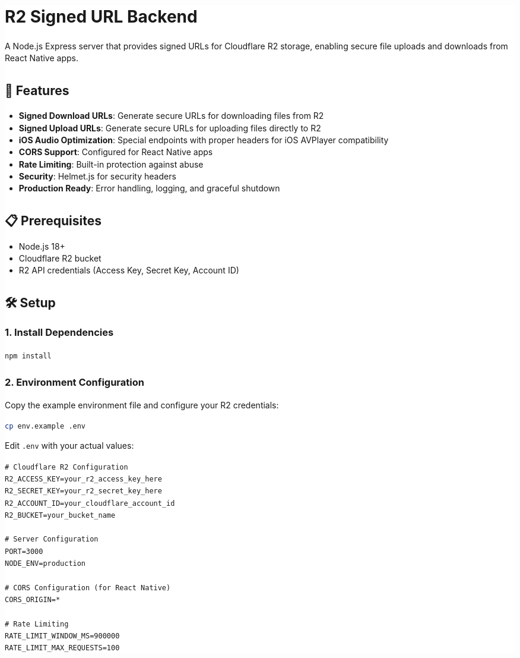 # R2 Signed URL Backend

A Node.js Express server that provides signed URLs for Cloudflare R2 storage, enabling secure file uploads and downloads from React Native apps.

## 🚀 Features

- **Signed Download URLs**: Generate secure URLs for downloading files from R2
- **Signed Upload URLs**: Generate secure URLs for uploading files directly to R2
- **iOS Audio Optimization**: Special endpoints with proper headers for iOS AVPlayer compatibility
- **CORS Support**: Configured for React Native apps
- **Rate Limiting**: Built-in protection against abuse
- **Security**: Helmet.js for security headers
- **Production Ready**: Error handling, logging, and graceful shutdown

## 📋 Prerequisites

- Node.js 18+ 
- Cloudflare R2 bucket
- R2 API credentials (Access Key, Secret Key, Account ID)

## 🛠️ Setup

### 1. Install Dependencies

```bash
npm install
```

### 2. Environment Configuration

Copy the example environment file and configure your R2 credentials:

```bash
cp env.example .env
```

Edit `.env` with your actual values:

```env
# Cloudflare R2 Configuration
R2_ACCESS_KEY=your_r2_access_key_here
R2_SECRET_KEY=your_r2_secret_key_here
R2_ACCOUNT_ID=your_cloudflare_account_id
R2_BUCKET=your_bucket_name

# Server Configuration
PORT=3000
NODE_ENV=production

# CORS Configuration (for React Native)
CORS_ORIGIN=*

# Rate Limiting
RATE_LIMIT_WINDOW_MS=900000
RATE_LIMIT_MAX_REQUESTS=100
```
